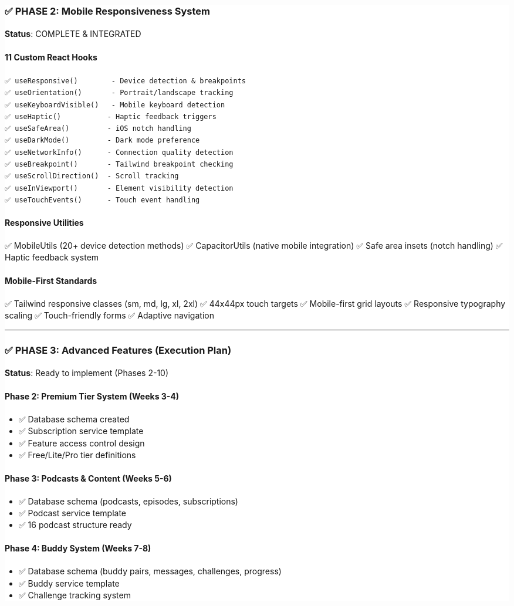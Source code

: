 
### ✅ **PHASE 2: Mobile Responsiveness System**
**Status**: COMPLETE & INTEGRATED

#### 11 Custom React Hooks
```
✅ useResponsive()        - Device detection & breakpoints
✅ useOrientation()       - Portrait/landscape tracking
✅ useKeyboardVisible()   - Mobile keyboard detection
✅ useHaptic()           - Haptic feedback triggers
✅ useSafeArea()         - iOS notch handling
✅ useDarkMode()         - Dark mode preference
✅ useNetworkInfo()      - Connection quality detection
✅ useBreakpoint()       - Tailwind breakpoint checking
✅ useScrollDirection()  - Scroll tracking
✅ useInViewport()       - Element visibility detection
✅ useTouchEvents()      - Touch event handling
```

#### Responsive Utilities
✅ MobileUtils (20+ device detection methods)
✅ CapacitorUtils (native mobile integration)
✅ Safe area insets (notch handling)
✅ Haptic feedback system

#### Mobile-First Standards
✅ Tailwind responsive classes (sm, md, lg, xl, 2xl)
✅ 44x44px touch targets
✅ Mobile-first grid layouts
✅ Responsive typography scaling
✅ Touch-friendly forms
✅ Adaptive navigation

---

### ✅ **PHASE 3: Advanced Features (Execution Plan)**
**Status**: Ready to implement (Phases 2-10)

#### Phase 2: Premium Tier System (Weeks 3-4)
- ✅ Database schema created
- ✅ Subscription service template
- ✅ Feature access control design
- ✅ Free/Lite/Pro tier definitions

#### Phase 3: Podcasts & Content (Weeks 5-6)
- ✅ Database schema (podcasts, episodes, subscriptions)
- ✅ Podcast service template
- ✅ 16 podcast structure ready

#### Phase 4: Buddy System (Weeks 7-8)
- ✅ Database schema (buddy pairs, messages, challenges, progress)
- ✅ Buddy service template
- ✅ Challenge tracking system
